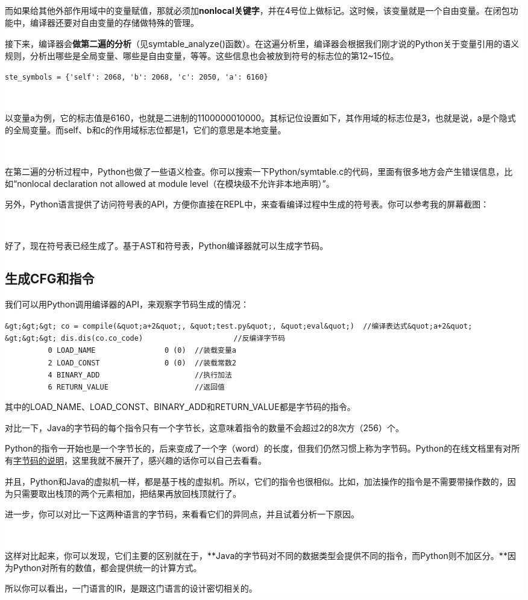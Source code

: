 而如果给其他外部作用域中的变量赋值，那就必须加**nonlocal关键字**，并在4号位上做标记。这时候，该变量就是一个自由变量。在闭包功能中，编译器还要对自由变量的存储做特殊的管理。

接下来，编译器会**做第二遍的分析**（见symtable_analyze()函数）。在这遍分析里，编译器会根据我们刚才说的Python关于变量引用的语义规则，分析出哪些是全局变量、哪些是自由变量，等等。这些信息也会被放到符号的标志位的第12~15位。

```
ste_symbols = {'self': 2068, 'b': 2068, 'c': 2050, 'a': 6160}

```

<img src="https://static001.geekbang.org/resource/image/7a/7b/7a7a05f76f4d72e20d075eb5d732267b.jpg" alt="">

以变量a为例，它的标志值是6160，也就是二进制的1100000010000。其标记位设置如下，其作用域的标志位是3，也就是说，a是个隐式的全局变量。而self、b和c的作用域标志位都是1，它们的意思是本地变量。

<img src="https://static001.geekbang.org/resource/image/d5/2f/d52bd8bfe3412da62b289fbdeab7942f.jpg" alt="">

在第二遍的分析过程中，Python也做了一些语义检查。你可以搜索一下Python/symtable.c的代码，里面有很多地方会产生错误信息，比如“nonlocal declaration not allowed at module level（在模块级不允许非本地声明）”。

另外，Python语言提供了访问符号表的API，方便你直接在REPL中，来查看编译过程中生成的符号表。你可以参考我的屏幕截图：

<img src="https://static001.geekbang.org/resource/image/20/46/20364439b1a4e664b5c868032767a546.jpg" alt="">

好了，现在符号表已经生成了。基于AST和符号表，Python编译器就可以生成字节码。

## 生成CFG和指令

我们可以用Python调用编译器的API，来观察字节码生成的情况：

```
&gt;&gt;&gt; co = compile(&quot;a+2&quot;, &quot;test.py&quot;, &quot;eval&quot;)  //编译表达式&quot;a+2&quot;
&gt;&gt;&gt; dis.dis(co.co_code)                     //反编译字节码
          0 LOAD_NAME                0 (0)  //装载变量a
          2 LOAD_CONST               0 (0)  //装载常数2
          4 BINARY_ADD                      //执行加法
          6 RETURN_VALUE                    //返回值

```

其中的LOAD_NAME、LOAD_CONST、BINARY_ADD和RETURN_VALUE都是字节码的指令。

对比一下，Java的字节码的每个指令只有一个字节长，这意味着指令的数量不会超过2的8次方（256）个。

Python的指令一开始也是一个字节长的，后来变成了一个字（word）的长度，但我们仍然习惯上称为字节码。Python的在线文档里有对所有[字节码的说明](https://docs.python.org/zh-cn/3/library/dis.html#python-bytecode-instructions)，这里我就不展开了，感兴趣的话你可以自己去看看。

并且，Python和Java的虚拟机一样，都是基于栈的虚拟机。所以，它们的指令也很相似。比如，加法操作的指令是不需要带操作数的，因为只需要取出栈顶的两个元素相加，把结果再放回栈顶就行了。

进一步，你可以对比一下这两种语言的字节码，来看看它们的异同点，并且试着分析一下原因。

<img src="https://static001.geekbang.org/resource/image/9b/98/9bc680cf4da741d31eea1df105356498.jpg" alt="">

这样对比起来，你可以发现，它们主要的区别就在于，**Java的字节码对不同的数据类型会提供不同的指令，而Python则不加区分。**因为Python对所有的数值，都会提供统一的计算方式。

所以你可以看出，一门语言的IR，是跟这门语言的设计密切相关的。
